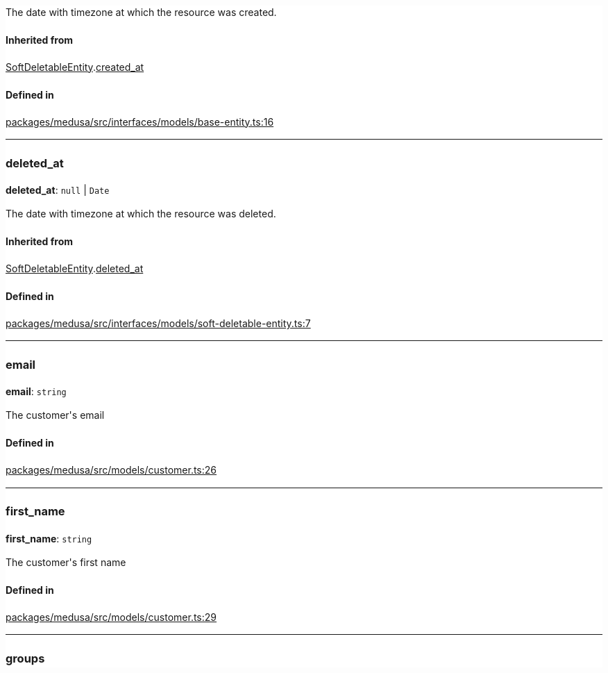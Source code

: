 The date with timezone at which the resource was created.

#### Inherited from

[SoftDeletableEntity](SoftDeletableEntity.md).[created_at](SoftDeletableEntity.md#created_at)

#### Defined in

[packages/medusa/src/interfaces/models/base-entity.ts:16](https://github.com/medusajs/medusa/blob/3d9f5ae63/packages/medusa/src/interfaces/models/base-entity.ts#L16)

___

### deleted\_at

 **deleted\_at**: ``null`` \| `Date`

The date with timezone at which the resource was deleted.

#### Inherited from

[SoftDeletableEntity](SoftDeletableEntity.md).[deleted_at](SoftDeletableEntity.md#deleted_at)

#### Defined in

[packages/medusa/src/interfaces/models/soft-deletable-entity.ts:7](https://github.com/medusajs/medusa/blob/3d9f5ae63/packages/medusa/src/interfaces/models/soft-deletable-entity.ts#L7)

___

### email

 **email**: `string`

The customer's email

#### Defined in

[packages/medusa/src/models/customer.ts:26](https://github.com/medusajs/medusa/blob/3d9f5ae63/packages/medusa/src/models/customer.ts#L26)

___

### first\_name

 **first\_name**: `string`

The customer's first name

#### Defined in

[packages/medusa/src/models/customer.ts:29](https://github.com/medusajs/medusa/blob/3d9f5ae63/packages/medusa/src/models/customer.ts#L29)

___

### groups
